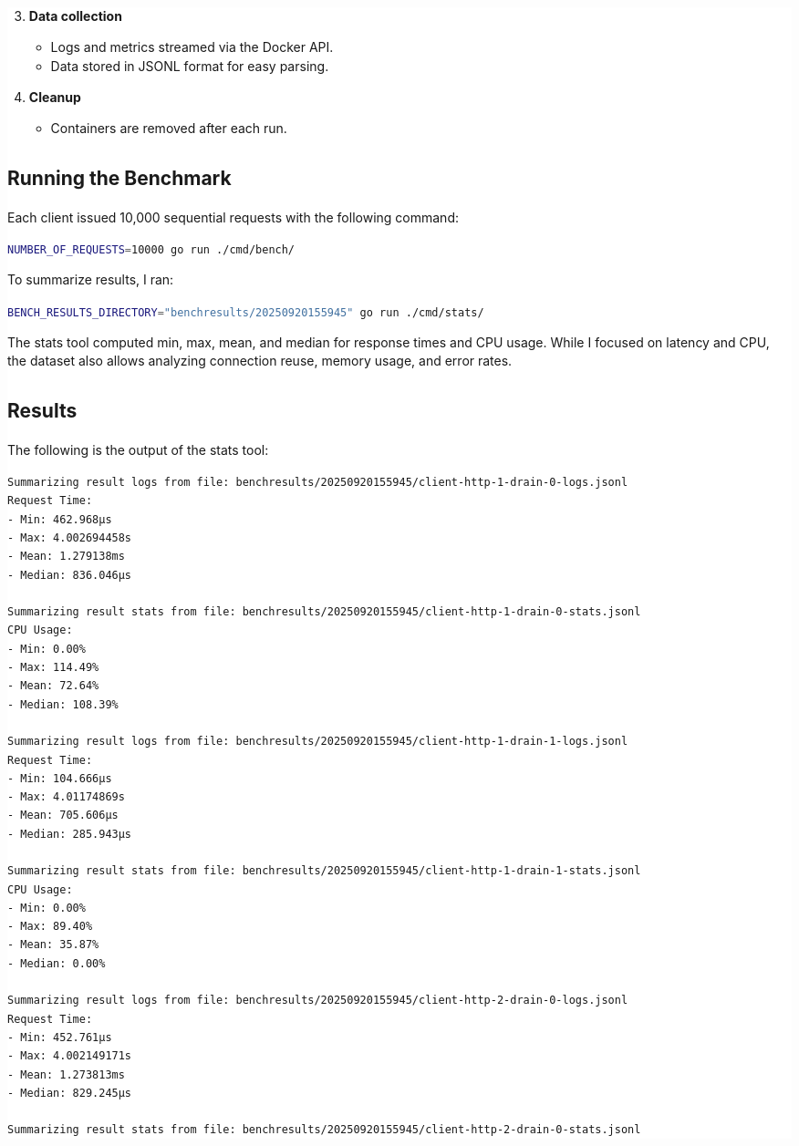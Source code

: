 3. **Data collection**

   * Logs and metrics streamed via the Docker API.
   * Data stored in JSONL format for easy parsing.

4. **Cleanup**

   * Containers are removed after each run.

## Running the Benchmark

Each client issued 10,000 sequential requests with the following command:

```sh
NUMBER_OF_REQUESTS=10000 go run ./cmd/bench/
```

To summarize results, I ran:

```sh
BENCH_RESULTS_DIRECTORY="benchresults/20250920155945" go run ./cmd/stats/
```

The stats tool computed min, max, mean, and median for response times and CPU usage. While I focused on latency and CPU, the dataset also allows analyzing connection reuse, memory usage, and error rates.

## Results

The following is the output of the stats tool:

```text
Summarizing result logs from file: benchresults/20250920155945/client-http-1-drain-0-logs.jsonl
Request Time:
- Min: 462.968µs
- Max: 4.002694458s
- Mean: 1.279138ms
- Median: 836.046µs

Summarizing result stats from file: benchresults/20250920155945/client-http-1-drain-0-stats.jsonl
CPU Usage:
- Min: 0.00%
- Max: 114.49%
- Mean: 72.64%
- Median: 108.39%

Summarizing result logs from file: benchresults/20250920155945/client-http-1-drain-1-logs.jsonl
Request Time:
- Min: 104.666µs
- Max: 4.01174869s
- Mean: 705.606µs
- Median: 285.943µs

Summarizing result stats from file: benchresults/20250920155945/client-http-1-drain-1-stats.jsonl
CPU Usage:
- Min: 0.00%
- Max: 89.40%
- Mean: 35.87%
- Median: 0.00%

Summarizing result logs from file: benchresults/20250920155945/client-http-2-drain-0-logs.jsonl
Request Time:
- Min: 452.761µs
- Max: 4.002149171s
- Mean: 1.273813ms
- Median: 829.245µs

Summarizing result stats from file: benchresults/20250920155945/client-http-2-drain-0-stats.jsonl
```